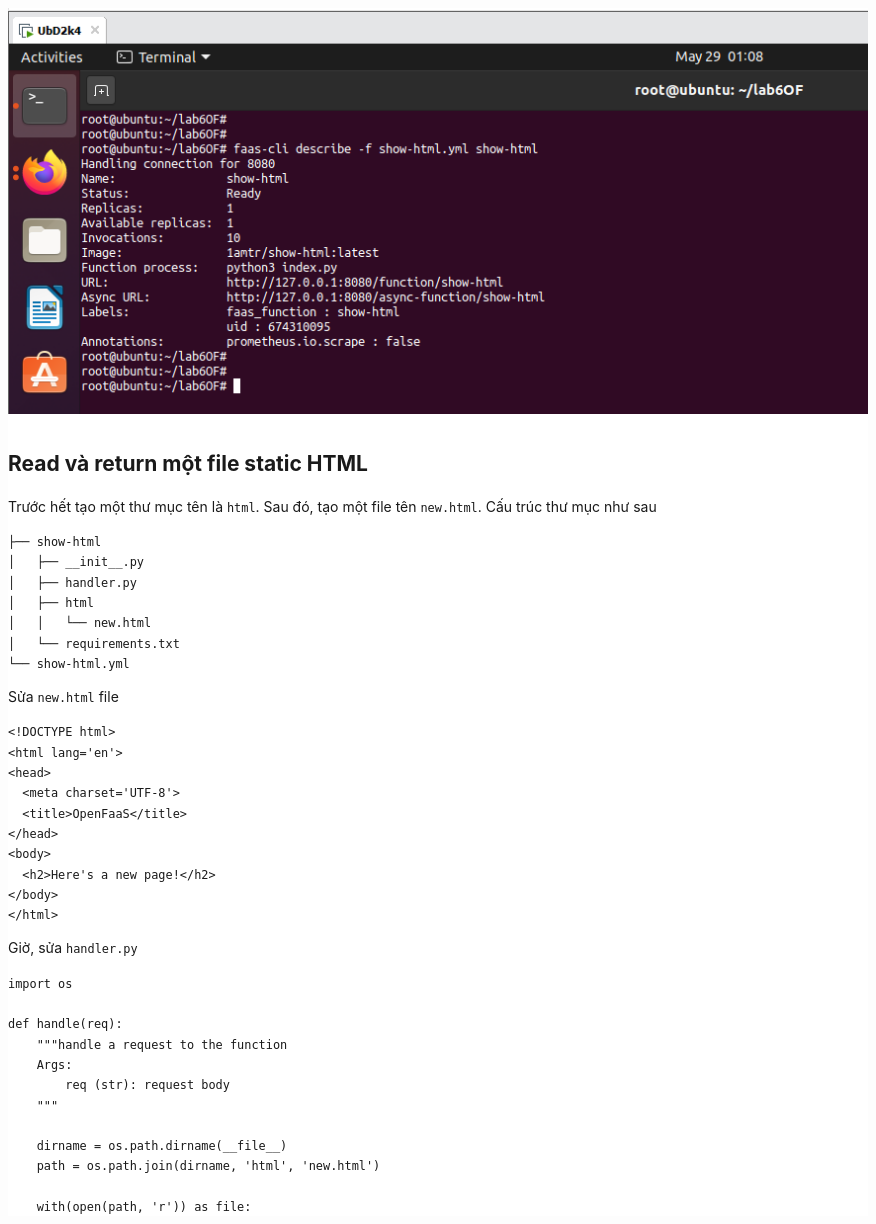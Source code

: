 ![](/screenshot/describe-show-html.png)

## Read và return một file static HTML

Trước hết tạo một thư mục tên là `html`. Sau đó, tạo một file tên `new.html`. Cấu trúc thư mục như sau
```
├── show-html
│   ├── __init__.py
│   ├── handler.py
│   ├── html
│   │   └── new.html
│   └── requirements.txt
└── show-html.yml
```

Sửa `new.html` file
```
<!DOCTYPE html>
<html lang='en'>
<head>
  <meta charset='UTF-8'>
  <title>OpenFaaS</title>
</head>
<body>
  <h2>Here's a new page!</h2>
</body>
</html>
```

Giờ, sửa `handler.py`
```
import os

def handle(req):
    """handle a request to the function
    Args:
        req (str): request body
    """

    dirname = os.path.dirname(__file__)
    path = os.path.join(dirname, 'html', 'new.html')

    with(open(path, 'r')) as file:
```